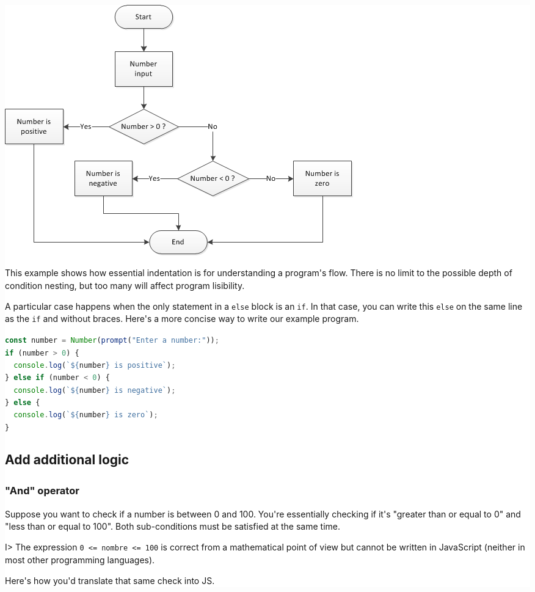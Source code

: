 ![Example flow diagram](images/chapter03-01.png)

This example shows how essential indentation is for understanding a program's flow. There is no limit to the possible depth of condition nesting, but too many will affect program lisibility.

A particular case happens when the only statement in a `else` block is an `if`. In that case, you can write this `else` on the same line as the `if` and without braces. Here's a more concise way to write our example program.

```js
const number = Number(prompt("Enter a number:"));
if (number > 0) {
  console.log(`${number} is positive`);
} else if (number < 0) {
  console.log(`${number} is negative`);
} else {
  console.log(`${number} is zero`);
}
```

## Add additional logic

### "And" operator

Suppose you want to check if a number is between 0 and 100. You're essentially checking if it's "greater than or equal to 0" and "less than or equal to 100". Both sub-conditions must be satisfied at the same time.

I> The expression `0 <= nombre <= 100` is correct from a mathematical point of view but cannot be written in JavaScript (neither in most other programming languages).

Here's how you'd translate that same check into JS.
